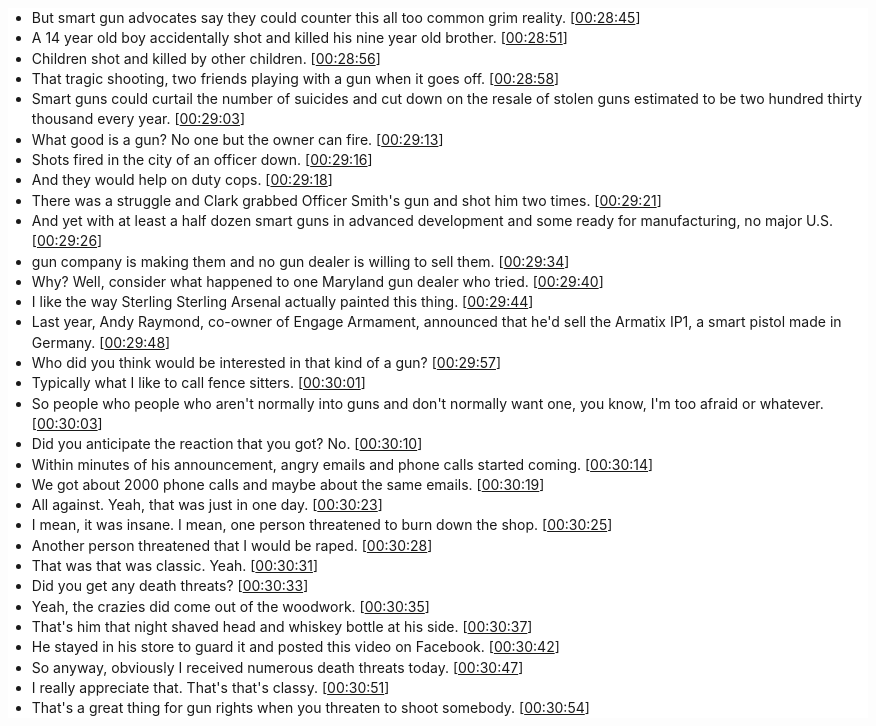*  But smart gun advocates say they could counter this all too common grim reality. [[00:28:45](https://www.youtube.com/watch?v=-afoi27lHlY&t=1725.4s)]
*  A 14 year old boy accidentally shot and killed his nine year old brother. [[00:28:51](https://www.youtube.com/watch?v=-afoi27lHlY&t=1731.4s)]
*  Children shot and killed by other children. [[00:28:56](https://www.youtube.com/watch?v=-afoi27lHlY&t=1736.4s)]
*  That tragic shooting, two friends playing with a gun when it goes off. [[00:28:58](https://www.youtube.com/watch?v=-afoi27lHlY&t=1738.4s)]
*  Smart guns could curtail the number of suicides and cut down on the resale of stolen guns estimated to be two hundred thirty thousand every year. [[00:29:03](https://www.youtube.com/watch?v=-afoi27lHlY&t=1743.4s)]
*  What good is a gun? No one but the owner can fire. [[00:29:13](https://www.youtube.com/watch?v=-afoi27lHlY&t=1753.4s)]
*  Shots fired in the city of an officer down. [[00:29:16](https://www.youtube.com/watch?v=-afoi27lHlY&t=1756.4s)]
*  And they would help on duty cops. [[00:29:18](https://www.youtube.com/watch?v=-afoi27lHlY&t=1758.4s)]
*  There was a struggle and Clark grabbed Officer Smith's gun and shot him two times. [[00:29:21](https://www.youtube.com/watch?v=-afoi27lHlY&t=1761.4s)]
*  And yet with at least a half dozen smart guns in advanced development and some ready for manufacturing, no major U.S. [[00:29:26](https://www.youtube.com/watch?v=-afoi27lHlY&t=1766.4s)]
*  gun company is making them and no gun dealer is willing to sell them. [[00:29:34](https://www.youtube.com/watch?v=-afoi27lHlY&t=1774.4s)]
*  Why? Well, consider what happened to one Maryland gun dealer who tried. [[00:29:40](https://www.youtube.com/watch?v=-afoi27lHlY&t=1780.4s)]
*  I like the way Sterling Sterling Arsenal actually painted this thing. [[00:29:44](https://www.youtube.com/watch?v=-afoi27lHlY&t=1784.4s)]
*  Last year, Andy Raymond, co-owner of Engage Armament, announced that he'd sell the Armatix IP1, a smart pistol made in Germany. [[00:29:48](https://www.youtube.com/watch?v=-afoi27lHlY&t=1788.4s)]
*  Who did you think would be interested in that kind of a gun? [[00:29:57](https://www.youtube.com/watch?v=-afoi27lHlY&t=1797.4s)]
*  Typically what I like to call fence sitters. [[00:30:01](https://www.youtube.com/watch?v=-afoi27lHlY&t=1801.4s)]
*  So people who people who aren't normally into guns and don't normally want one, you know, I'm too afraid or whatever. [[00:30:03](https://www.youtube.com/watch?v=-afoi27lHlY&t=1803.4s)]
*  Did you anticipate the reaction that you got? No. [[00:30:10](https://www.youtube.com/watch?v=-afoi27lHlY&t=1810.4s)]
*  Within minutes of his announcement, angry emails and phone calls started coming. [[00:30:14](https://www.youtube.com/watch?v=-afoi27lHlY&t=1814.4s)]
*  We got about 2000 phone calls and maybe about the same emails. [[00:30:19](https://www.youtube.com/watch?v=-afoi27lHlY&t=1819.4s)]
*  All against. Yeah, that was just in one day. [[00:30:23](https://www.youtube.com/watch?v=-afoi27lHlY&t=1823.4s)]
*  I mean, it was insane. I mean, one person threatened to burn down the shop. [[00:30:25](https://www.youtube.com/watch?v=-afoi27lHlY&t=1825.4s)]
*  Another person threatened that I would be raped. [[00:30:28](https://www.youtube.com/watch?v=-afoi27lHlY&t=1828.4s)]
*  That was that was classic. Yeah. [[00:30:31](https://www.youtube.com/watch?v=-afoi27lHlY&t=1831.4s)]
*  Did you get any death threats? [[00:30:33](https://www.youtube.com/watch?v=-afoi27lHlY&t=1833.4s)]
*  Yeah, the crazies did come out of the woodwork. [[00:30:35](https://www.youtube.com/watch?v=-afoi27lHlY&t=1835.4s)]
*  That's him that night shaved head and whiskey bottle at his side. [[00:30:37](https://www.youtube.com/watch?v=-afoi27lHlY&t=1837.4s)]
*  He stayed in his store to guard it and posted this video on Facebook. [[00:30:42](https://www.youtube.com/watch?v=-afoi27lHlY&t=1842.4s)]
*  So anyway, obviously I received numerous death threats today. [[00:30:47](https://www.youtube.com/watch?v=-afoi27lHlY&t=1847.4s)]
*  I really appreciate that. That's that's classy. [[00:30:51](https://www.youtube.com/watch?v=-afoi27lHlY&t=1851.4s)]
*  That's a great thing for gun rights when you threaten to shoot somebody. [[00:30:54](https://www.youtube.com/watch?v=-afoi27lHlY&t=1854.4s)]